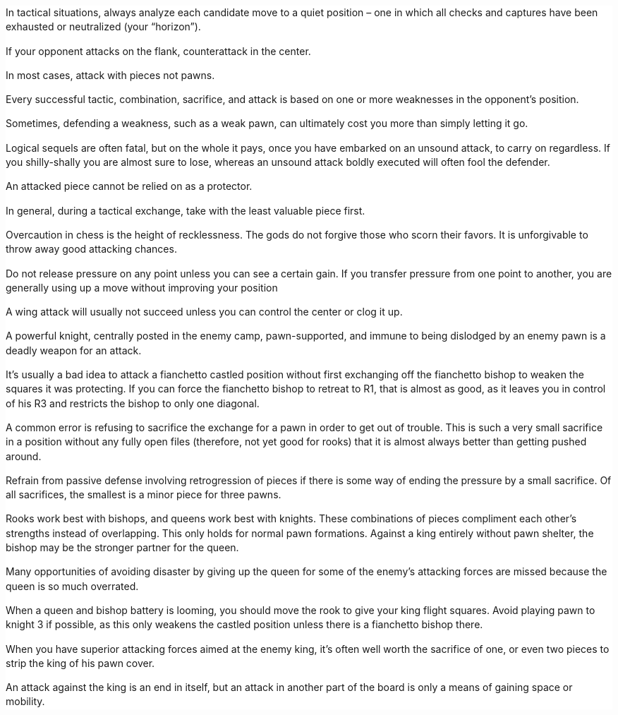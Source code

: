In tactical situations, always analyze each candidate move to a quiet position – one in which all checks and captures have been exhausted or neutralized (your “horizon”).

If your opponent attacks on the flank, counterattack in the center.

In most cases, attack with pieces not pawns.

Every successful tactic, combination, sacrifice, and attack is based on one or more weaknesses in the opponent’s position.

Sometimes, defending a weakness, such as a weak pawn, can ultimately cost you more than simply letting it go.

Logical sequels are often fatal, but on the whole it pays, once you have embarked on an unsound attack, to carry on regardless. If you shilly-shally you are almost sure to lose, whereas an unsound attack boldly executed will often fool the defender.

An attacked piece cannot be relied on as a protector.

In general, during a tactical exchange, take with the least valuable piece first.

Overcaution in chess is the height of recklessness. The gods do not forgive those who scorn their favors. It is unforgivable to throw away good attacking chances.

Do not release pressure on any point unless you can see a certain gain. If you transfer pressure from one point to another, you are generally using up a move without improving your position 

A wing attack will usually not succeed unless you can control the center or clog it up.

A powerful knight, centrally posted in the enemy camp, pawn-supported, and immune to being dislodged by an enemy pawn is a deadly weapon for an attack.

It’s usually a bad idea to attack a fianchetto castled position without first exchanging off the fianchetto bishop to weaken the squares it was protecting. If you can force the fianchetto bishop to retreat to R1, that is almost as good, as it leaves you in control of his R3 and restricts the bishop to only one diagonal.

A common error is refusing to sacrifice the exchange for a pawn in order to get out of trouble. This is such a very small sacrifice in a position without any fully open files (therefore, not yet good for rooks) that it is almost always better than getting pushed around.

Refrain from passive defense involving retrogression of pieces if there is some way of ending the pressure by a small sacrifice. Of all sacrifices, the smallest is a minor piece for three pawns.

Rooks work best with bishops, and queens work best with knights. These combinations of pieces compliment each other’s strengths instead of overlapping. This only holds for normal pawn formations. Against a king entirely without pawn shelter, the bishop may be the stronger partner for the queen.

Many opportunities of avoiding disaster by giving up the queen for some of the enemy’s attacking forces are missed because the queen is so much overrated.

When a queen and bishop battery is looming, you should move the rook to give your king flight squares. Avoid playing pawn to knight 3 if possible, as this only weakens the castled position unless there is a fianchetto bishop there.

When you have superior attacking forces aimed at the enemy king, it’s often well worth the sacrifice of one, or even two pieces to strip the king of his pawn cover.

An attack against the king is an end in itself, but an attack in another part of the board is only a means of gaining space or mobility.

